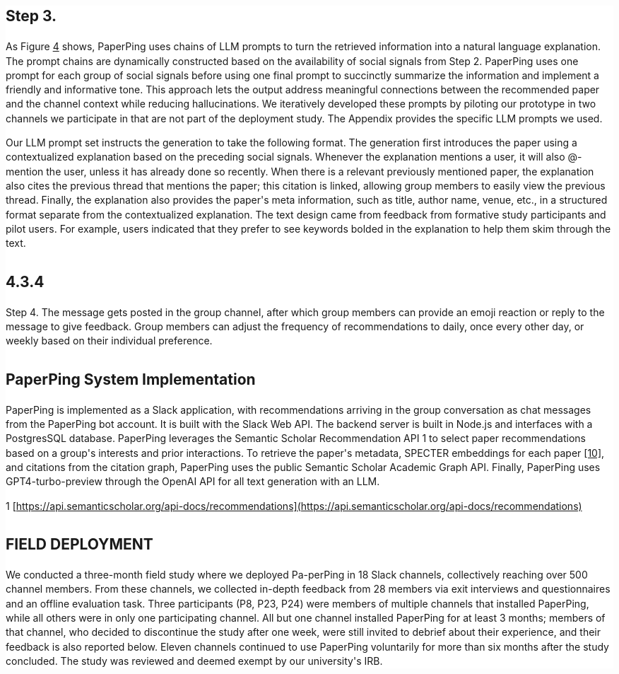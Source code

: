 ## Step 3.

As Figure [4](#fig_3) shows, PaperPing uses chains of LLM prompts to turn the retrieved information into a natural language explanation. The prompt chains are dynamically constructed based on the availability of social signals from Step 2. PaperPing uses one prompt for each group of social signals before using one final prompt to succinctly summarize the information and implement a friendly and informative tone. This approach lets the output address meaningful connections between the recommended paper and the channel context while reducing hallucinations. We iteratively developed these prompts by piloting our prototype in two channels we participate in that are not part of the deployment study. The Appendix provides the specific LLM prompts we used.

Our LLM prompt set instructs the generation to take the following format. The generation first introduces the paper using a contextualized explanation based on the preceding social signals. Whenever the explanation mentions a user, it will also @-mention the user, unless it has already done so recently. When there is a relevant previously mentioned paper, the explanation also cites the previous thread that mentions the paper; this citation is linked, allowing group members to easily view the previous thread. Finally, the explanation also provides the paper's meta information, such as title, author name, venue, etc., in a structured format separate from the contextualized explanation. The text design came from feedback from formative study participants and pilot users. For example, users indicated that they prefer to see keywords bolded in the explanation to help them skim through the text.

## 4.3.4

Step 4. The message gets posted in the group channel, after which group members can provide an emoji reaction or reply to the message to give feedback. Group members can adjust the frequency of recommendations to daily, once every other day, or weekly based on their individual preference.

## PaperPing System Implementation

PaperPing is implemented as a Slack application, with recommendations arriving in the group conversation as chat messages from the PaperPing bot account. It is built with the Slack Web API. The backend server is built in Node.js and interfaces with a PostgresSQL database. PaperPing leverages the Semantic Scholar Recommendation API 1 to select paper recommendations based on a group's interests and prior interactions. To retrieve the paper's metadata, SPECTER embeddings for each paper [[10]](#b9), and citations from the citation graph, PaperPing uses the public Semantic Scholar Academic Graph API. Finally, PaperPing uses GPT4-turbo-preview through the OpenAI API for all text generation with an LLM.

1 [https://api.semanticscholar.org/api-docs/recommendations](https://api.semanticscholar.org/api-docs/recommendations)

## FIELD DEPLOYMENT

We conducted a three-month field study where we deployed Pa-perPing in 18 Slack channels, collectively reaching over 500 channel members. From these channels, we collected in-depth feedback from 28 members via exit interviews and questionnaires and an offline evaluation task. Three participants (P8, P23, P24) were members of multiple channels that installed PaperPing, while all others were in only one participating channel. All but one channel installed PaperPing for at least 3 months; members of that channel, who decided to discontinue the study after one week, were still invited to debrief about their experience, and their feedback is also reported below. Eleven channels continued to use PaperPing voluntarily for more than six months after the study concluded. The study was reviewed and deemed exempt by our university's IRB.
